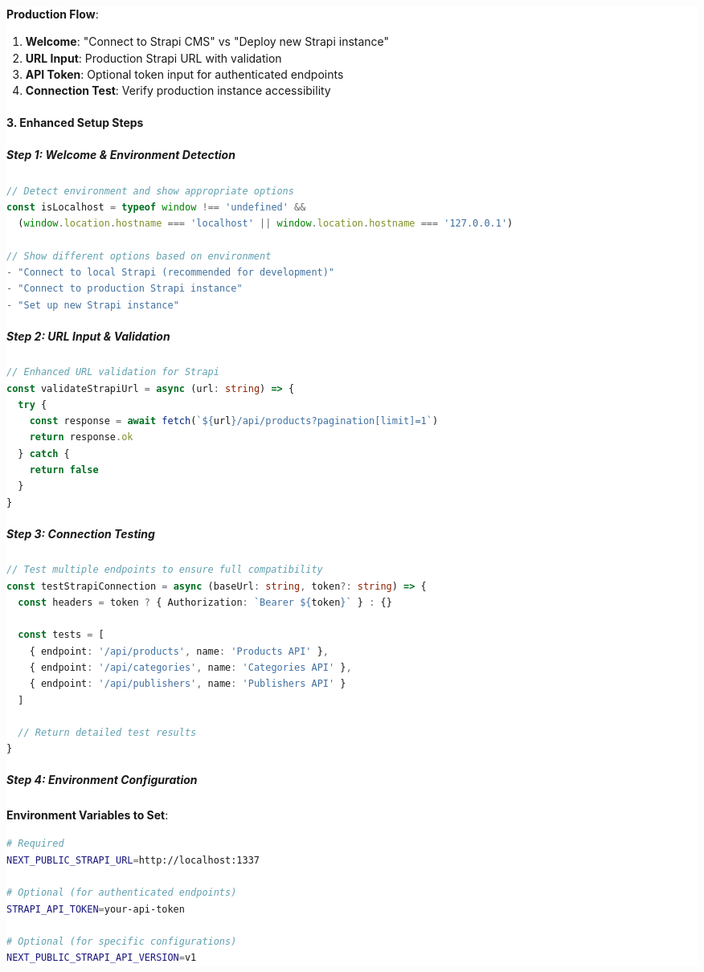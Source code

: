 **Production Flow**:
1. **Welcome**: "Connect to Strapi CMS" vs "Deploy new Strapi instance"
2. **URL Input**: Production Strapi URL with validation
3. **API Token**: Optional token input for authenticated endpoints
4. **Connection Test**: Verify production instance accessibility

#### 3. Enhanced Setup Steps

##### Step 1: Welcome & Environment Detection
```typescript
// Detect environment and show appropriate options
const isLocalhost = typeof window !== 'undefined' && 
  (window.location.hostname === 'localhost' || window.location.hostname === '127.0.0.1')

// Show different options based on environment
- "Connect to local Strapi (recommended for development)"
- "Connect to production Strapi instance"
- "Set up new Strapi instance"
```

##### Step 2: URL Input & Validation
```typescript
// Enhanced URL validation for Strapi
const validateStrapiUrl = async (url: string) => {
  try {
    const response = await fetch(`${url}/api/products?pagination[limit]=1`)
    return response.ok
  } catch {
    return false
  }
}
```

##### Step 3: Connection Testing
```typescript
// Test multiple endpoints to ensure full compatibility
const testStrapiConnection = async (baseUrl: string, token?: string) => {
  const headers = token ? { Authorization: `Bearer ${token}` } : {}
  
  const tests = [
    { endpoint: '/api/products', name: 'Products API' },
    { endpoint: '/api/categories', name: 'Categories API' },
    { endpoint: '/api/publishers', name: 'Publishers API' }
  ]
  
  // Return detailed test results
}
```

##### Step 4: Environment Configuration
**Environment Variables to Set**:
```bash
# Required
NEXT_PUBLIC_STRAPI_URL=http://localhost:1337

# Optional (for authenticated endpoints)
STRAPI_API_TOKEN=your-api-token

# Optional (for specific configurations)
NEXT_PUBLIC_STRAPI_API_VERSION=v1
```
